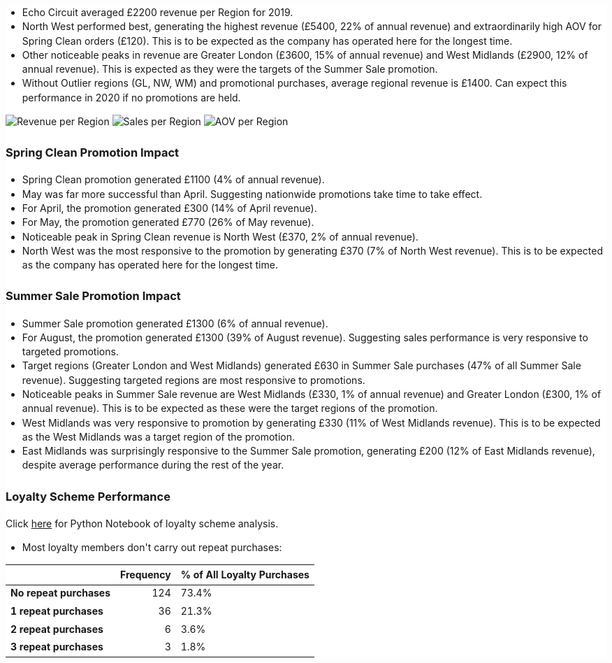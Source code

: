 - Echo Circuit averaged £2200 revenue per Region for 2019.
- North West performed best, generating the highest revenue (£5400, 22% of annual revenue) and extraordinarily high AOV for Spring Clean orders (£120). This is to be expected as the company has operated here for the longest time.
- Other noticeable peaks in revenue are Greater London (£3600, 15% of annual revenue) and West Midlands (£2900, 12% of annual revenue). This is expected as they were the targets of the Summer Sale promotion.
- Without Outlier regions (GL, NW, WM) and promotional purchases, average regional revenue is £1400. Can expect this performance in 2020 if no promotions are held.

![Revenue per Region](Visualisations/RegRev.PNG)
![Sales per Region](Visualisations/RegSales.PNG)
![AOV per Region](Visualisations/RegAOV.png)

### Spring Clean Promotion Impact

- Spring Clean promotion generated £1100 (4% of annual revenue).
- May was far more successful than April. Suggesting nationwide promotions take time to take effect.
- For April, the promotion generated £300 (14% of April revenue).
- For May, the promotion generated £770 (26% of May revenue).
- Noticeable peak in Spring Clean revenue is North West (£370, 2% of annual revenue).
- North West was the most responsive to the promotion by generating £370 (7% of North West revenue). This is to be expected as the company has operated here for the longest time.

### Summer Sale Promotion Impact

- Summer Sale promotion generated £1300 (6% of annual revenue).
- For August, the promotion generated £1300 (39% of August revenue). Suggesting sales performance is very responsive to targeted promotions.
- Target regions (Greater London and West Midlands) generated £630 in Summer Sale purchases (47% of all Summer Sale revenue). Suggesting targeted regions are most responsive to promotions.
- Noticeable peaks in Summer Sale revenue are West Midlands (£330, 1% of annual revenue) and Greater London (£300, 1% of annual revenue). This is to be expected as these were the target regions of the promotion.
- West Midlands was very responsive to promotion by generating £330 (11% of West Midlands revenue). This is to be expected as the West Midlands was a target region of the promotion.
- East Midlands was surprisingly responsive to the Summer Sale promotion, generating £200 (12% of East Midlands revenue), despite average performance during the rest of the year.

### Loyalty Scheme Performance

Click [here](https://github.com/aranjeetpaul/Echo-Circuit-2019-sales-analysis/blob/main/Data%20Cleaning%20%26%20Analysis/Loyalty%20Scheme%20Analysis.ipynb) for Python Notebook of loyalty scheme analysis.

- Most loyalty members don't carry out repeat purchases:

|                     |   **Frequency** | **% of All Loyalty Purchases**   |
|:--------------------|------------:|:-----------------------------|
| **No repeat purchases** |         124 | 73.4%                        |
| **1 repeat purchases**  |          36 | 21.3%                        |
| **2 repeat purchases**  |           6 | 3.6%                         |
| **3 repeat purchases**  |           3 | 1.8%                         |
